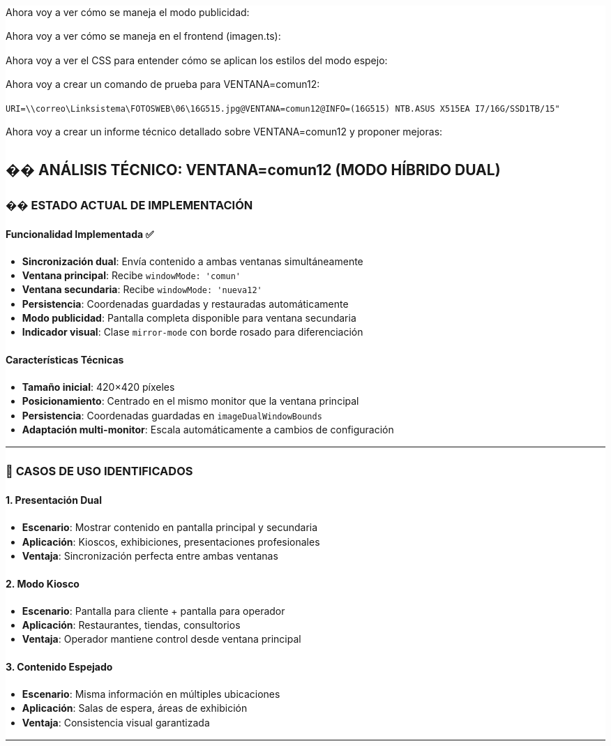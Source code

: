 
Ahora voy a ver cómo se maneja el modo publicidad:


Ahora voy a ver cómo se maneja en el frontend (imagen.ts):


Ahora voy a ver el CSS para entender cómo se aplican los estilos del modo espejo:


Ahora voy a crear un comando de prueba para VENTANA=comun12:


```plaintext
URI=\\correo\Linksistema\FOTOSWEB\06\16G515.jpg@VENTANA=comun12@INFO=(16G515) NTB.ASUS X515EA I7/16G/SSD1TB/15"
```

Ahora voy a crear un informe técnico detallado sobre VENTANA=comun12 y proponer mejoras:

## �� **ANÁLISIS TÉCNICO: VENTANA=comun12 (MODO HÍBRIDO DUAL)**

### �� **ESTADO ACTUAL DE IMPLEMENTACIÓN**

#### **Funcionalidad Implementada ✅**
- **Sincronización dual**: Envía contenido a ambas ventanas simultáneamente
- **Ventana principal**: Recibe `windowMode: 'comun'`
- **Ventana secundaria**: Recibe `windowMode: 'nueva12'`
- **Persistencia**: Coordenadas guardadas y restauradas automáticamente
- **Modo publicidad**: Pantalla completa disponible para ventana secundaria
- **Indicador visual**: Clase `mirror-mode` con borde rosado para diferenciación

#### **Características Técnicas**
- **Tamaño inicial**: 420×420 píxeles
- **Posicionamiento**: Centrado en el mismo monitor que la ventana principal
- **Persistencia**: Coordenadas guardadas en `imageDualWindowBounds`
- **Adaptación multi-monitor**: Escala automáticamente a cambios de configuración

---

### 🎯 **CASOS DE USO IDENTIFICADOS**

#### **1. Presentación Dual**
- **Escenario**: Mostrar contenido en pantalla principal y secundaria
- **Aplicación**: Kioscos, exhibiciones, presentaciones profesionales
- **Ventaja**: Sincronización perfecta entre ambas ventanas

#### **2. Modo Kiosco**
- **Escenario**: Pantalla para cliente + pantalla para operador
- **Aplicación**: Restaurantes, tiendas, consultorios
- **Ventaja**: Operador mantiene control desde ventana principal

#### **3. Contenido Espejado**
- **Escenario**: Misma información en múltiples ubicaciones
- **Aplicación**: Salas de espera, áreas de exhibición
- **Ventaja**: Consistencia visual garantizada

---